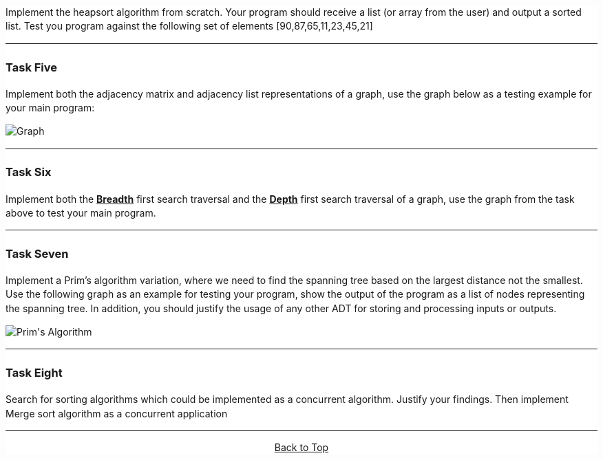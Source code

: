 Implement the heapsort algorithm from scratch. Your program should
receive a list (or array from the user) and output a sorted list. Test you program
against the following set of elements \[90,87,65,11,23,45,21] 

---
### Task Five  <a id='taskfive'></a>

Implement both the adjacency matrix and adjacency list representations of a
graph, use the graph below as a testing example for your main program:

<img src="https://i.postimg.cc/3wzwFnjL/graph.png" alt="Graph" width="688">

---
### Task Six  <a id='tasksix'></a>

Implement both the <u>**Breadth**</u> first search traversal and the  <u>**Depth**</u> first search
traversal of a graph, use the graph from the task above to test your main
program.

---
### Task Seven  <a id='taskseven'></a>

Implement a Prim’s algorithm variation, where we need to find the spanning
tree based on the largest distance not the smallest. Use the following graph as
an example for testing your program, show the output of the program as a list of
nodes representing the spanning tree. In addition, you should justify the usage
of any other ADT for storing and processing inputs or outputs.

<img src="https://i.postimg.cc/kMpTFSL2/prims-algorithm.png" alt="Prim's Algorithm" width="1662">

---
### Task Eight  <a id='taskeight'></a>

Search for sorting algorithms which could be implemented as a concurrent
algorithm. Justify your findings. Then implement Merge sort algorithm as a
concurrent application


---
<p align="center">
  <a href="#top">Back to Top</a>
</p>
